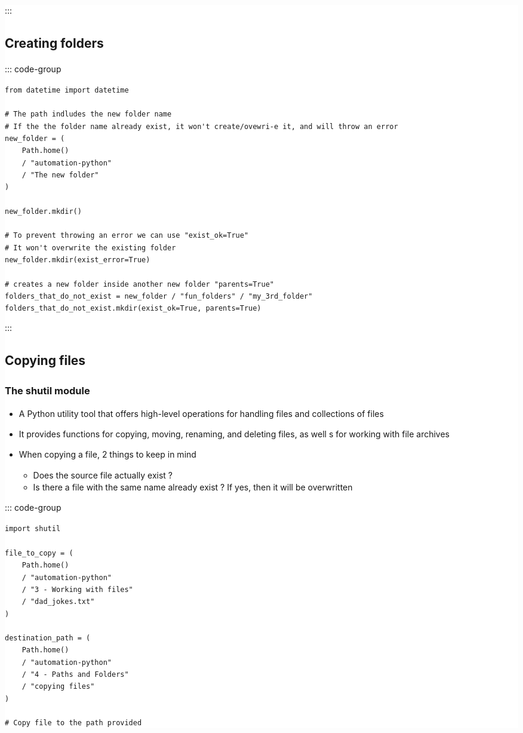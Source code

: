```py:line-numbers [iterdir.py]

```

:::

## Creating folders

::: code-group

```py:line-numbers [creating-folders.py]
from datetime import datetime

# The path indludes the new folder name
# If the the folder name already exist, it won't create/ovewri-e it, and will throw an error
new_folder = (
    Path.home()
    / "automation-python"
    / "The new folder"
)

new_folder.mkdir()

# To prevent throwing an error we can use "exist_ok=True"
# It won't overwrite the existing folder
new_folder.mkdir(exist_error=True)

# creates a new folder inside another new folder "parents=True"
folders_that_do_not_exist = new_folder / "fun_folders" / "my_3rd_folder"
folders_that_do_not_exist.mkdir(exist_ok=True, parents=True)
```

:::

## Copying files

### The shutil module

- A Python utility tool that offers high-level operations for handling files and collections of files
- It provides functions for copying, moving, renaming, and deleting files, as well s for working with file archives

- When copying a file, 2 things to keep in mind
  - Does the source file actually exist ?
  - Is there a file with the same name already exist ? If yes, then it will be overwritten

::: code-group

```py:line-numbers [copying-files.py]
import shutil

file_to_copy = (
    Path.home()
    / "automation-python"
    / "3 - Working with files"
    / "dad_jokes.txt"
)

destination_path = (
    Path.home()
    / "automation-python"
    / "4 - Paths and Folders"
    / "copying files"
)

# Copy file to the path provided
```